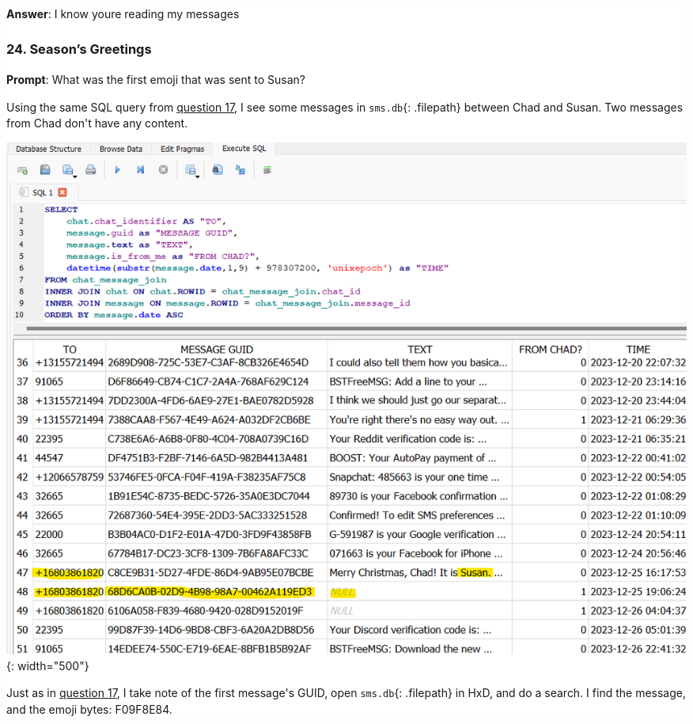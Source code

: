 **Answer**: I know youre reading my messages

### 24. Season’s Greetings

**Prompt**: What was the first emoji that was sent to Susan?

Using the same SQL query from [question 17](#17-excuse-moi--what-did-you-say), I see some messages in `sms.db`{: .filepath} between Chad and Susan. Two messages from Chad don't have any content. 

![Susan Messages](/assets/img/2024-04-01/24_1.png){: width="500"}

Just as in [question 17](#17-excuse-moi--what-did-you-say), I take note of the first message's GUID, open `sms.db`{: .filepath} in HxD, and do a search. I find the message, and the emoji bytes: F09F8E84. 
